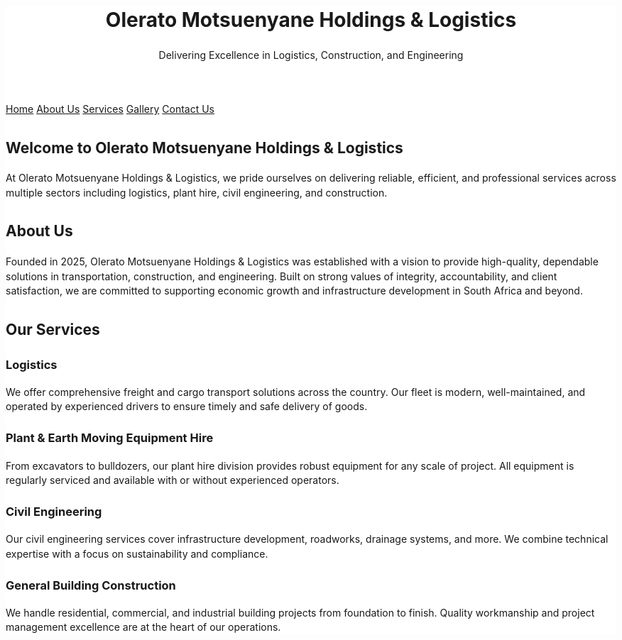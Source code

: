 <body>

  <header>
    <h1>Olerato Motsuenyane Holdings & Logistics</h1>
    <p>Delivering Excellence in Logistics, Construction, and Engineering</p>
  </header>

  <nav>
    <a href="#home">Home</a>
    <a href="#about">About Us</a>
    <a href="#services">Services</a>
    <a href="#gallery">Gallery</a>
    <a href="#contact">Contact Us</a>
  </nav>

  <section id="home">
    <h2>Welcome to Olerato Motsuenyane Holdings & Logistics</h2>
    <p>At Olerato Motsuenyane Holdings & Logistics, we pride ourselves on delivering reliable, efficient, and professional services across multiple sectors including logistics, plant hire, civil engineering, and construction.</p>
  </section>

  <section id="about">
    <h2>About Us</h2>
    <p>Founded in 2025, Olerato Motsuenyane Holdings & Logistics was established with a vision to provide high-quality, dependable solutions in transportation, construction, and engineering. Built on strong values of integrity, accountability, and client satisfaction, we are committed to supporting economic growth and infrastructure development in South Africa and beyond.</p>
  </section>

  <section id="services">
    <h2>Our Services</h2>
    <div class="services-list">
      <div class="service-item">
        <h3>Logistics</h3>
        <p>We offer comprehensive freight and cargo transport solutions across the country. Our fleet is modern, well-maintained, and operated by experienced drivers to ensure timely and safe delivery of goods.</p>
      </div>
      <div class="service-item">
        <h3>Plant & Earth Moving Equipment Hire</h3>
        <p>From excavators to bulldozers, our plant hire division provides robust equipment for any scale of project. All equipment is regularly serviced and available with or without experienced operators.</p>
      </div>
      <div class="service-item">
        <h3>Civil Engineering</h3>
        <p>Our civil engineering services cover infrastructure development, roadworks, drainage systems, and more. We combine technical expertise with a focus on sustainability and compliance.</p>
      </div>
      <div class="service-item">
        <h3>General Building Construction</h3>
        <p>We handle residential, commercial, and industrial building projects from foundation to finish. Quality workmanship and project management excellence are at the heart of our operations.</p>
      </div>
    </div>
  </section>
